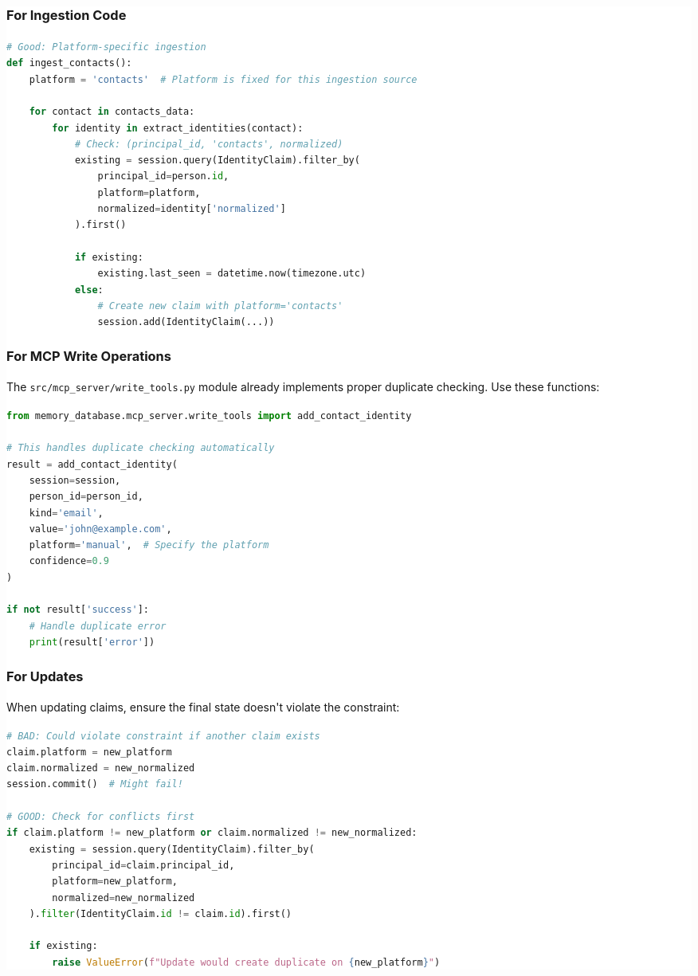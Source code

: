### For Ingestion Code

```python
# Good: Platform-specific ingestion
def ingest_contacts():
    platform = 'contacts'  # Platform is fixed for this ingestion source

    for contact in contacts_data:
        for identity in extract_identities(contact):
            # Check: (principal_id, 'contacts', normalized)
            existing = session.query(IdentityClaim).filter_by(
                principal_id=person.id,
                platform=platform,
                normalized=identity['normalized']
            ).first()

            if existing:
                existing.last_seen = datetime.now(timezone.utc)
            else:
                # Create new claim with platform='contacts'
                session.add(IdentityClaim(...))
```

### For MCP Write Operations

The `src/mcp_server/write_tools.py` module already implements proper duplicate checking. Use these functions:

```python
from memory_database.mcp_server.write_tools import add_contact_identity

# This handles duplicate checking automatically
result = add_contact_identity(
    session=session,
    person_id=person_id,
    kind='email',
    value='john@example.com',
    platform='manual',  # Specify the platform
    confidence=0.9
)

if not result['success']:
    # Handle duplicate error
    print(result['error'])
```

### For Updates

When updating claims, ensure the final state doesn't violate the constraint:

```python
# BAD: Could violate constraint if another claim exists
claim.platform = new_platform
claim.normalized = new_normalized
session.commit()  # Might fail!

# GOOD: Check for conflicts first
if claim.platform != new_platform or claim.normalized != new_normalized:
    existing = session.query(IdentityClaim).filter_by(
        principal_id=claim.principal_id,
        platform=new_platform,
        normalized=new_normalized
    ).filter(IdentityClaim.id != claim.id).first()

    if existing:
        raise ValueError(f"Update would create duplicate on {new_platform}")
```